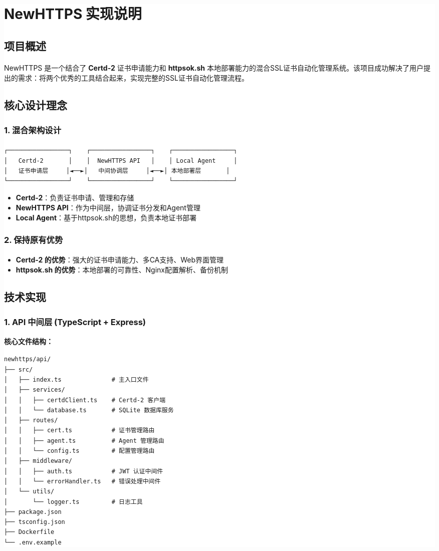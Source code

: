 # NewHTTPS 实现说明

## 项目概述

NewHTTPS 是一个结合了 **Certd-2** 证书申请能力和 **httpsok.sh** 本地部署能力的混合SSL证书自动化管理系统。该项目成功解决了用户提出的需求：将两个优秀的工具结合起来，实现完整的SSL证书自动化管理流程。

## 核心设计理念

### 1. 混合架构设计
```
┌─────────────────┐    ┌─────────────────┐    ┌─────────────────┐
│   Certd-2       │    │  NewHTTPS API   │    │ Local Agent     │
│   证书申请层     │◄──►│   中间协调层     │◄──►│ 本地部署层       │
└─────────────────┘    └─────────────────┘    └─────────────────┘
```

- **Certd-2**：负责证书申请、管理和存储
- **NewHTTPS API**：作为中间层，协调证书分发和Agent管理
- **Local Agent**：基于httpsok.sh的思想，负责本地证书部署

### 2. 保持原有优势
- **Certd-2 的优势**：强大的证书申请能力、多CA支持、Web界面管理
- **httpsok.sh 的优势**：本地部署的可靠性、Nginx配置解析、备份机制

## 技术实现

### 1. API 中间层 (TypeScript + Express)

**核心文件结构：**
```
newhttps/api/
├── src/
│   ├── index.ts              # 主入口文件
│   ├── services/
│   │   ├── certdClient.ts    # Certd-2 客户端
│   │   └── database.ts       # SQLite 数据库服务
│   ├── routes/
│   │   ├── cert.ts           # 证书管理路由
│   │   ├── agent.ts          # Agent 管理路由
│   │   └── config.ts         # 配置管理路由
│   ├── middleware/
│   │   ├── auth.ts           # JWT 认证中间件
│   │   └── errorHandler.ts   # 错误处理中间件
│   └── utils/
│       └── logger.ts         # 日志工具
├── package.json
├── tsconfig.json
├── Dockerfile
└── .env.example
```
